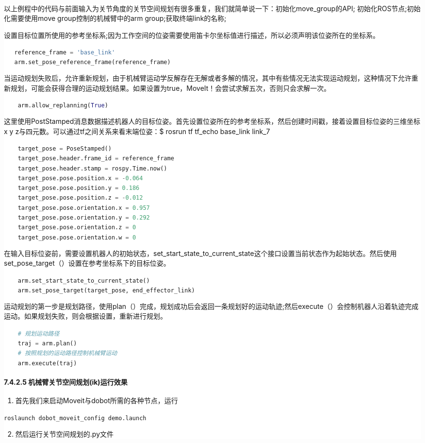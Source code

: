 以上例程中的代码与前面输入为关节角度的关节空间规划有很多重复，我们就简单说一下：初始化move_group的API; 初始化ROS节点;初始化需要使用move group控制的机械臂中的arm group;获取终端link的名称;

设置目标位置所使用的参考坐标系;因为工作空间的位姿需要使用笛卡尔坐标值进行描述，所以必须声明该位姿所在的坐标系。

```python
   reference_frame = 'base_link'
   arm.set_pose_reference_frame(reference_frame)
```

当运动规划失败后，允许重新规划，由于机械臂运动学反解存在无解或者多解的情况，其中有些情况无法实现运动规划，这种情况下允许重新规划，可能会获得合理的运动规划结果。如果设置为true，MoveIt！会尝试求解五次，否则只会求解一次。

```python
    arm.allow_replanning(True)
```

这里使用PostStamped消息数据描述机器人的目标位姿。首先设置位姿所在的参考坐标系，然后创建时间戳，接着设置目标位姿的三维坐标x y z与四元数。可以通过tf之间关系来看末端位姿：$ rosrun tf tf_echo base_link link_7

```python
    target_pose = PoseStamped()
    target_pose.header.frame_id = reference_frame
    target_pose.header.stamp = rospy.Time.now()     
    target_pose.pose.position.x = -0.064
    target_pose.pose.position.y = 0.186
    target_pose.pose.position.z = -0.012
    target_pose.pose.orientation.x = 0.957
    target_pose.pose.orientation.y = 0.292
    target_pose.pose.orientation.z = 0
    target_pose.pose.orientation.w = 0
```



在输入目标位姿前，需要设置机器人的初始状态，set_start_state_to_current_state这个接口设置当前状态作为起始状态。然后使用set_pose_target（）设置在参考坐标系下的目标位姿。

```python
    arm.set_start_state_to_current_state()
    arm.set_pose_target(target_pose, end_effector_link)
```

运动规划的第一步是规划路径，使用plan（）完成，规划成功后会返回一条规划好的运动轨迹;然后execute（）会控制机器人沿着轨迹完成运动。如果规划失败，则会根据设置，重新进行规划。

```python
    # 规划运动路径
    traj = arm.plan()
    # 按照规划的运动路径控制机械臂运动
    arm.execute(traj)
```

#### 7.4.2.5 机械臂关节空间规划(ik)运行效果

1. 首先我们来启动Moveit与dobot所需的各种节点，运行

`roslaunch dobot_moveit_config demo.launch`

2. 然后运行关节空间规划的.py文件
